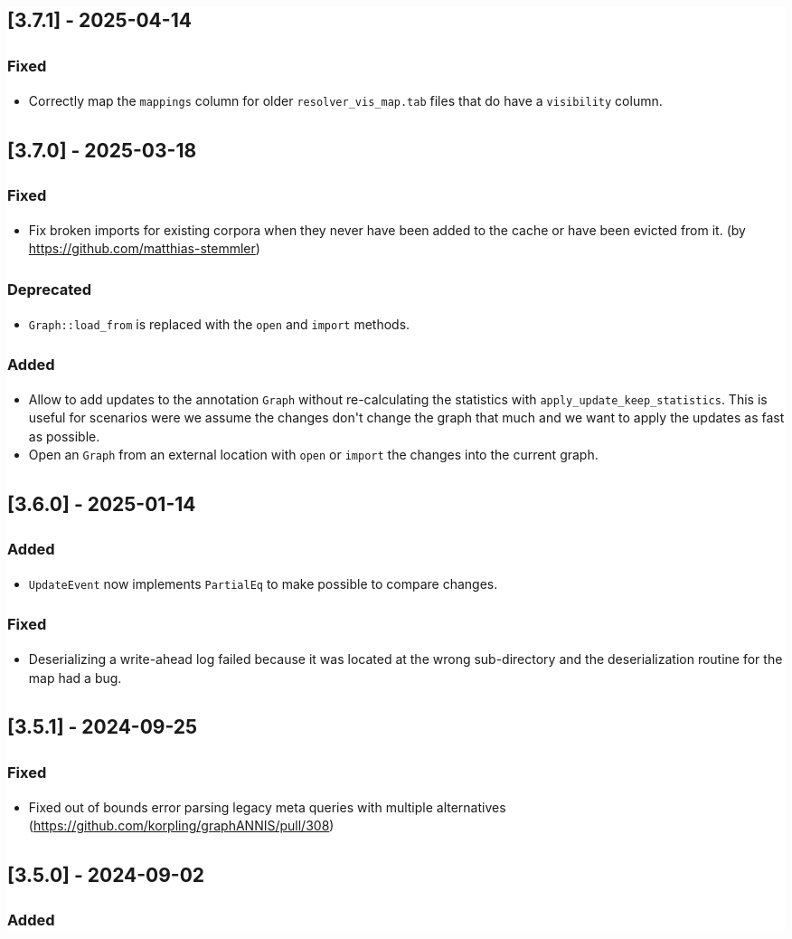 ## [3.7.1] - 2025-04-14

### Fixed

- Correctly map the `mappings` column for older `resolver_vis_map.tab` files
  that do have a `visibility` column.

## [3.7.0] - 2025-03-18

### Fixed

- Fix broken imports for existing corpora when they never have been added to the
  cache or have been evicted from it. (by https://github.com/matthias-stemmler)

### Deprecated

- `Graph::load_from` is replaced with the `open` and `import` methods.

### Added

- Allow to add updates to the annotation `Graph` without re-calculating the
  statistics with `apply_update_keep_statistics`. This is useful for scenarios
  were we assume the changes don't change the graph that much and we want to
  apply the updates as fast as possible.
- Open an `Graph` from an external location with `open` or `import` the changes
  into the current graph.

## [3.6.0] - 2025-01-14

### Added

- `UpdateEvent` now implements `PartialEq` to make possible to compare changes.

### Fixed

- Deserializing a write-ahead log failed because it was located at the wrong
  sub-directory and the deserialization routine for the map had a bug.

## [3.5.1] - 2024-09-25

### Fixed

- Fixed out of bounds error parsing legacy meta queries with multiple
  alternatives (https://github.com/korpling/graphANNIS/pull/308)

## [3.5.0] - 2024-09-02

### Added
